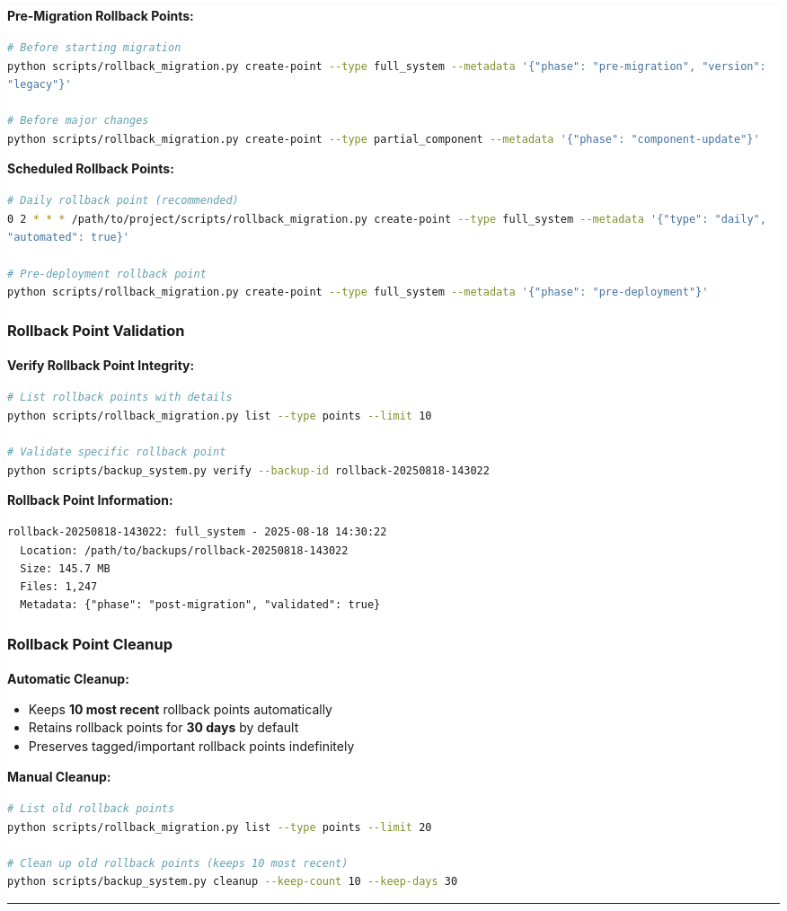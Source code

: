 **Pre-Migration Rollback Points:**
```bash
# Before starting migration
python scripts/rollback_migration.py create-point --type full_system --metadata '{"phase": "pre-migration", "version": "legacy"}'

# Before major changes
python scripts/rollback_migration.py create-point --type partial_component --metadata '{"phase": "component-update"}'
```

**Scheduled Rollback Points:**
```bash
# Daily rollback point (recommended)
0 2 * * * /path/to/project/scripts/rollback_migration.py create-point --type full_system --metadata '{"type": "daily", "automated": true}'

# Pre-deployment rollback point
python scripts/rollback_migration.py create-point --type full_system --metadata '{"phase": "pre-deployment"}'
```

### **Rollback Point Validation**

**Verify Rollback Point Integrity:**
```bash
# List rollback points with details
python scripts/rollback_migration.py list --type points --limit 10

# Validate specific rollback point
python scripts/backup_system.py verify --backup-id rollback-20250818-143022
```

**Rollback Point Information:**
```
rollback-20250818-143022: full_system - 2025-08-18 14:30:22
  Location: /path/to/backups/rollback-20250818-143022
  Size: 145.7 MB
  Files: 1,247 
  Metadata: {"phase": "post-migration", "validated": true}
```

### **Rollback Point Cleanup**

**Automatic Cleanup:**
- Keeps **10 most recent** rollback points automatically
- Retains rollback points for **30 days** by default
- Preserves tagged/important rollback points indefinitely

**Manual Cleanup:**
```bash
# List old rollback points
python scripts/rollback_migration.py list --type points --limit 20

# Clean up old rollback points (keeps 10 most recent)
python scripts/backup_system.py cleanup --keep-count 10 --keep-days 30
```

---